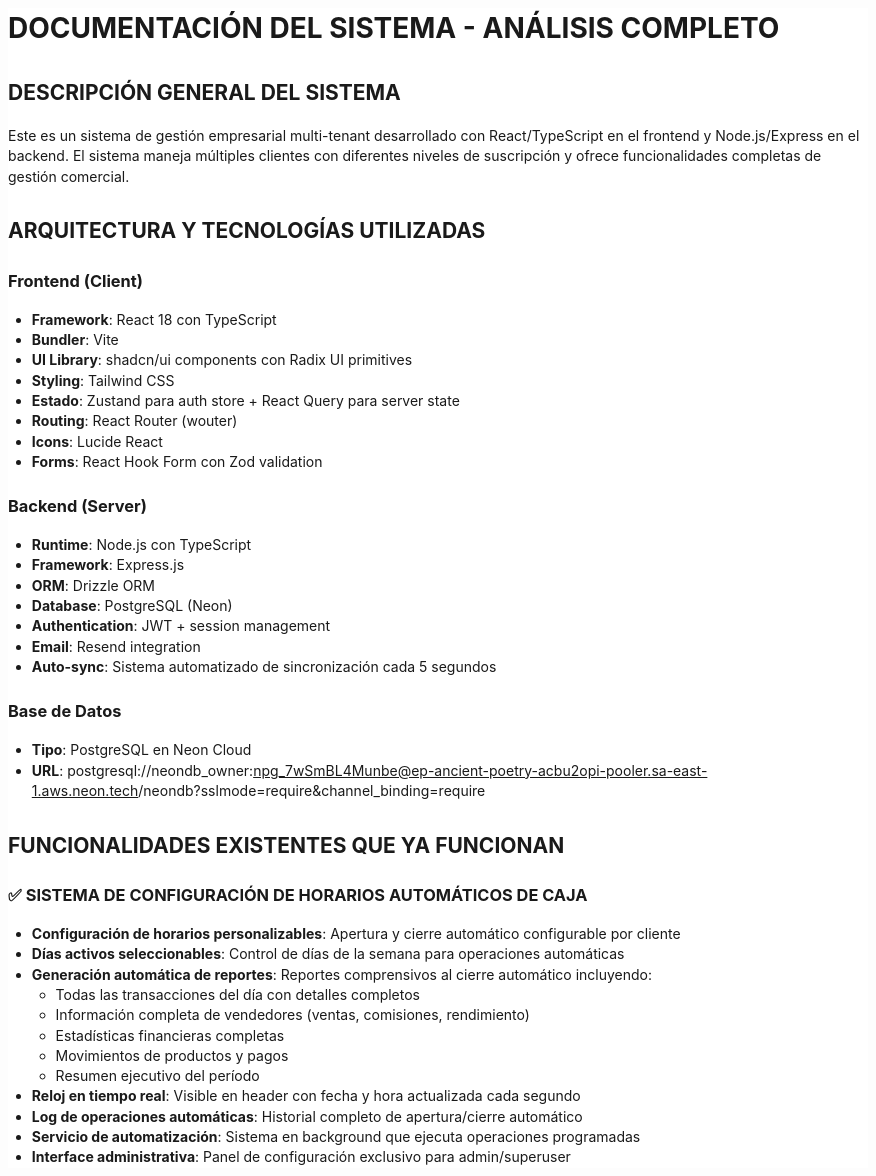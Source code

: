 
# DOCUMENTACIÓN DEL SISTEMA - ANÁLISIS COMPLETO

## DESCRIPCIÓN GENERAL DEL SISTEMA

Este es un sistema de gestión empresarial multi-tenant desarrollado con React/TypeScript en el frontend y Node.js/Express en el backend. El sistema maneja múltiples clientes con diferentes niveles de suscripción y ofrece funcionalidades completas de gestión comercial.

## ARQUITECTURA Y TECNOLOGÍAS UTILIZADAS

### Frontend (Client)
- **Framework**: React 18 con TypeScript
- **Bundler**: Vite
- **UI Library**: shadcn/ui components con Radix UI primitives
- **Styling**: Tailwind CSS
- **Estado**: Zustand para auth store + React Query para server state
- **Routing**: React Router (wouter)
- **Icons**: Lucide React
- **Forms**: React Hook Form con Zod validation

### Backend (Server)
- **Runtime**: Node.js con TypeScript
- **Framework**: Express.js
- **ORM**: Drizzle ORM
- **Database**: PostgreSQL (Neon)
- **Authentication**: JWT + session management
- **Email**: Resend integration
- **Auto-sync**: Sistema automatizado de sincronización cada 5 segundos

### Base de Datos
- **Tipo**: PostgreSQL en Neon Cloud
- **URL**: postgresql://neondb_owner:npg_7wSmBL4Munbe@ep-ancient-poetry-acbu2opi-pooler.sa-east-1.aws.neon.tech/neondb?sslmode=require&channel_binding=require

## FUNCIONALIDADES EXISTENTES QUE YA FUNCIONAN

### ✅ SISTEMA DE CONFIGURACIÓN DE HORARIOS AUTOMÁTICOS DE CAJA
- **Configuración de horarios personalizables**: Apertura y cierre automático configurable por cliente
- **Días activos seleccionables**: Control de días de la semana para operaciones automáticas
- **Generación automática de reportes**: Reportes comprensivos al cierre automático incluyendo:
  - Todas las transacciones del día con detalles completos
  - Información completa de vendedores (ventas, comisiones, rendimiento)
  - Estadísticas financieras completas
  - Movimientos de productos y pagos
  - Resumen ejecutivo del período
- **Reloj en tiempo real**: Visible en header con fecha y hora actualizada cada segundo
- **Log de operaciones automáticas**: Historial completo de apertura/cierre automático
- **Servicio de automatización**: Sistema en background que ejecuta operaciones programadas
- **Interface administrativa**: Panel de configuración exclusivo para admin/superuser
